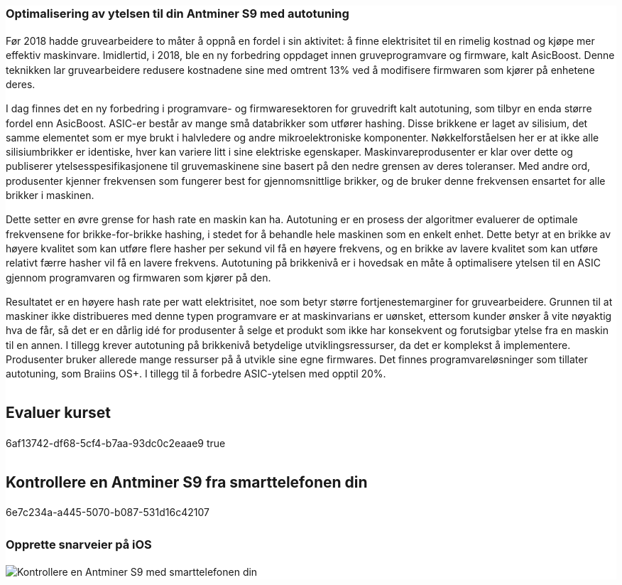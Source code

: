 ### Optimalisering av ytelsen til din Antminer S9 med autotuning

Før 2018 hadde gruvearbeidere to måter å oppnå en fordel i sin aktivitet: å finne elektrisitet til en rimelig kostnad og kjøpe mer effektiv maskinvare. Imidlertid, i 2018, ble en ny forbedring oppdaget innen gruveprogramvare og firmware, kalt AsicBoost. Denne teknikken lar gruvearbeidere redusere kostnadene sine med omtrent 13% ved å modifisere firmwaren som kjører på enhetene deres.

I dag finnes det en ny forbedring i programvare- og firmwaresektoren for gruvedrift kalt autotuning, som tilbyr en enda større fordel enn AsicBoost. ASIC-er består av mange små databrikker som utfører hashing. Disse brikkene er laget av silisium, det samme elementet som er mye brukt i halvledere og andre mikroelektroniske komponenter. Nøkkelforståelsen her er at ikke alle silisiumbrikker er identiske, hver kan variere litt i sine elektriske egenskaper. Maskinvareprodusenter er klar over dette og publiserer ytelsesspesifikasjonene til gruvemaskinene sine basert på den nedre grensen av deres toleranser. Med andre ord, produsenter kjenner frekvensen som fungerer best for gjennomsnittlige brikker, og de bruker denne frekvensen ensartet for alle brikker i maskinen.

Dette setter en øvre grense for hash rate en maskin kan ha. Autotuning er en prosess der algoritmer evaluerer de optimale frekvensene for brikke-for-brikke hashing, i stedet for å behandle hele maskinen som en enkelt enhet. Dette betyr at en brikke av høyere kvalitet som kan utføre flere hasher per sekund vil få en høyere frekvens, og en brikke av lavere kvalitet som kan utføre relativt færre hasher vil få en lavere frekvens. Autotuning på brikkenivå er i hovedsak en måte å optimalisere ytelsen til en ASIC gjennom programvaren og firmwaren som kjører på den.

Resultatet er en høyere hash rate per watt elektrisitet, noe som betyr større fortjenestemarginer for gruvearbeidere. Grunnen til at maskiner ikke distribueres med denne typen programvare er at maskinvarians er uønsket, ettersom kunder ønsker å vite nøyaktig hva de får, så det er en dårlig idé for produsenter å selge et produkt som ikke har konsekvent og forutsigbar ytelse fra en maskin til en annen. I tillegg krever autotuning på brikkenivå betydelige utviklingsressurser, da det er komplekst å implementere. Produsenter bruker allerede mange ressurser på å utvikle sine egne firmwares. Det finnes programvareløsninger som tillater autotuning, som Braiins OS+. I tillegg til å forbedre ASIC-ytelsen med opptil 20%.

## Evaluer kurset

<chapterId>6af13742-df68-5cf4-b7aa-93dc0c2eaae9</chapterId>
<isCourseReview>true</isCourseReview>

## Kontrollere en Antminer S9 fra smarttelefonen din

<chapterId>6e7c234a-a445-5070-b087-531d16c42107</chapterId>

### Opprette snarveier på iOS

![Kontrollere en Antminer S9 med smarttelefonen din](https://www.youtube.com/watch?v=OsKmdB2iw88&t=60s)
